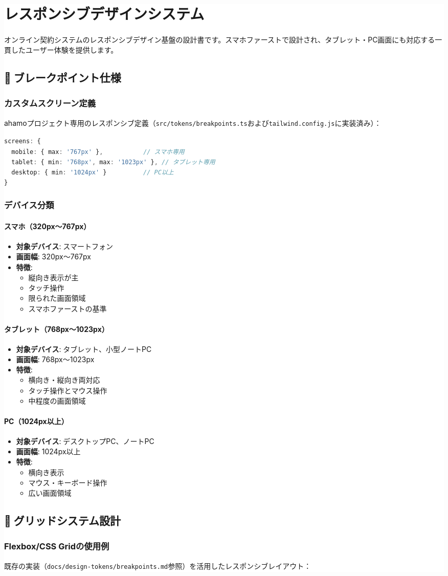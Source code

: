 # レスポンシブデザインシステム

オンライン契約システムのレスポンシブデザイン基盤の設計書です。スマホファーストで設計され、タブレット・PC画面にも対応する一貫したユーザー体験を提供します。

## 📱 ブレークポイント仕様

### カスタムスクリーン定義

ahamoプロジェクト専用のレスポンシブ定義（`src/tokens/breakpoints.ts`および`tailwind.config.js`に実装済み）：

```typescript
screens: {
  mobile: { max: '767px' },           // スマホ専用
  tablet: { min: '768px', max: '1023px' }, // タブレット専用  
  desktop: { min: '1024px' }          // PC以上
}
```

### デバイス分類

#### スマホ（320px〜767px）
- **対象デバイス**: スマートフォン
- **画面幅**: 320px〜767px
- **特徴**: 
  - 縦向き表示が主
  - タッチ操作
  - 限られた画面領域
  - スマホファーストの基準

#### タブレット（768px〜1023px）
- **対象デバイス**: タブレット、小型ノートPC
- **画面幅**: 768px〜1023px
- **特徴**:
  - 横向き・縦向き両対応
  - タッチ操作とマウス操作
  - 中程度の画面領域

#### PC（1024px以上）
- **対象デバイス**: デスクトップPC、ノートPC
- **画面幅**: 1024px以上
- **特徴**:
  - 横向き表示
  - マウス・キーボード操作
  - 広い画面領域

## 🎨 グリッドシステム設計

### Flexbox/CSS Gridの使用例

既存の実装（`docs/design-tokens/breakpoints.md`参照）を活用したレスポンシブレイアウト：
